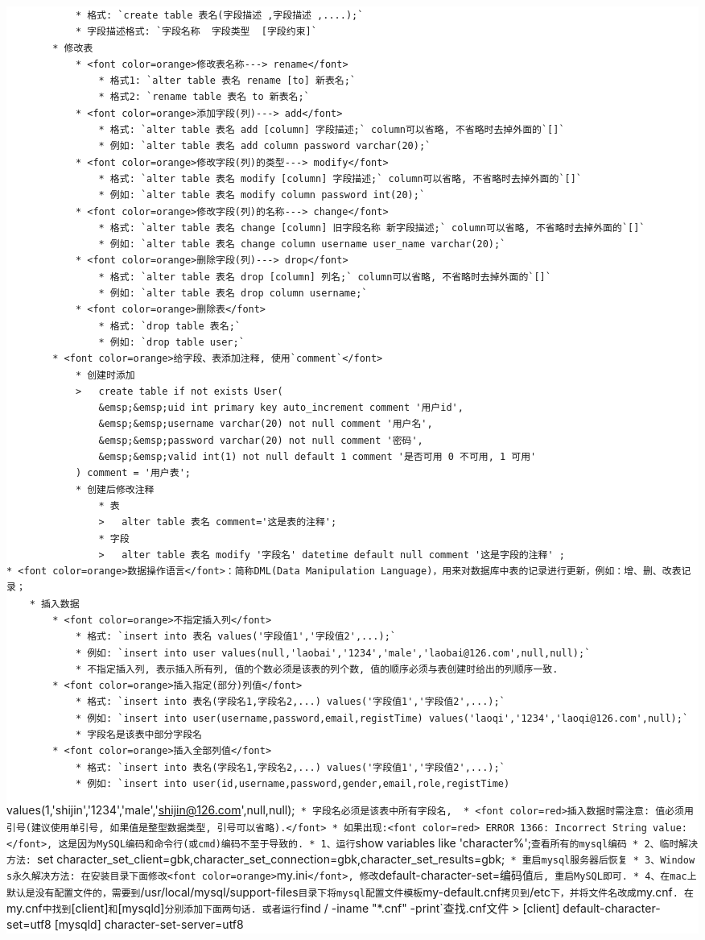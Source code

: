                 * 格式: `create table 表名(字段描述 ,字段描述 ,....);`
                * 字段描述格式: `字段名称  字段类型  [字段约束]`
            * 修改表
                * <font color=orange>修改表名称---> rename</font>
                    * 格式1: `alter table 表名 rename [to] 新表名;`
                    * 格式2: `rename table 表名 to 新表名;`
                * <font color=orange>添加字段(列)---> add</font>
                    * 格式: `alter table 表名 add [column] 字段描述;` column可以省略, 不省略时去掉外面的`[]` 
                    * 例如: `alter table 表名 add column password varchar(20);`
                * <font color=orange>修改字段(列)的类型---> modify</font>
                    * 格式: `alter table 表名 modify [column] 字段描述;` column可以省略, 不省略时去掉外面的`[]` 
                    * 例如: `alter table 表名 modify column password int(20);`   
                * <font color=orange>修改字段(列)的名称---> change</font>
                    * 格式: `alter table 表名 change [column] 旧字段名称 新字段描述;` column可以省略, 不省略时去掉外面的`[]` 
                    * 例如: `alter table 表名 change column username user_name varchar(20);`   
                * <font color=orange>删除字段(列)---> drop</font>
                    * 格式: `alter table 表名 drop [column] 列名;` column可以省略, 不省略时去掉外面的`[]` 
                    * 例如: `alter table 表名 drop column username;` 
                * <font color=orange>删除表</font>
                    * 格式: `drop table 表名;` 
                    * 例如: `drop table user;` 
            * <font color=orange>给字段、表添加注释, 使用`comment`</font>
                * 创建时添加
                >   create table if not exists User(
                    &emsp;&emsp;uid int primary key auto_increment comment '用户id',
                    &emsp;&emsp;username varchar(20) not null comment '用户名',
                    &emsp;&emsp;password varchar(20) not null comment '密码',
                    &emsp;&emsp;valid int(1) not null default 1 comment '是否可用 0 不可用, 1 可用'
                ) comment = '用户表';
                * 创建后修改注释
                    * 表
                    >   alter table 表名 comment='这是表的注释';  
                    * 字段
                    >   alter table 表名 modify '字段名' datetime default null comment '这是字段的注释' ;
    * <font color=orange>数据操作语言</font>：简称DML(Data Manipulation Language)，用来对数据库中表的记录进行更新，例如：增、删、改表记录；
        * 插入数据
            * <font color=orange>不指定插入列</font>
                * 格式: `insert into 表名 values('字段值1','字段值2',...);`
                * 例如: `insert into user values(null,'laobai','1234','male','laobai@126.com',null,null);`
                * 不指定插入列, 表示插入所有列, 值的个数必须是该表的列个数, 值的顺序必须与表创建时给出的列顺序一致.
            * <font color=orange>插入指定(部分)列值</font>  
                * 格式: `insert into 表名(字段名1,字段名2,...) values('字段值1','字段值2',...);`
                * 例如: `insert into user(username,password,email,registTime) values('laoqi','1234','laoqi@126.com',null);`
                * 字段名是该表中部分字段名
            * <font color=orange>插入全部列值</font>
                * 格式: `insert into 表名(字段名1,字段名2,...) values('字段值1','字段值2',...);`
                * 例如: `insert into user(id,username,password,gender,email,role,registTime)
values(1,'shijin','1234','male','shijin@126.com',null,null);`
                * 字段名必须是该表中所有字段名, 
            * <font color=red>插入数据时需注意: 值必须用引号(建议使用单引号, 如果值是整型数据类型, 引号可以省略).</font>
            * 如果出现:<font color=red> ERROR 1366: Incorrect String value:</font>, 这是因为MySQL编码和命令行(或cmd)编码不至于导致的.
                * 1、运行`show variables like 'character%';`查看所有的mysql编码
                * 2、临时解决方法: `set character_set_client=gbk,character_set_connection=gbk,character_set_results=gbk;`
                    * 重启mysql服务器后恢复
                * 3、Windows永久解决方法: 在安装目录下面修改<font color=orange>`my.ini`</font>, 修改`default-character-set=编码值`后, 重启MySQL即可.
                * 4、在mac上默认是没有配置文件的，需要到`/usr/local/mysql/support-files`目录下将mysql配置文件模板`my-default.cnf`拷贝到`/etc`下，并将文件名改成`my.cnf`. 在`my.cnf`中找到`[client]`和`[mysqld]`分别添加下面两句话. 或者运行`find / -iname "*.cnf" -print`查找.cnf文件
                >   [client]
                default-character-set=utf8
                [mysqld]
                character-set-server=utf8